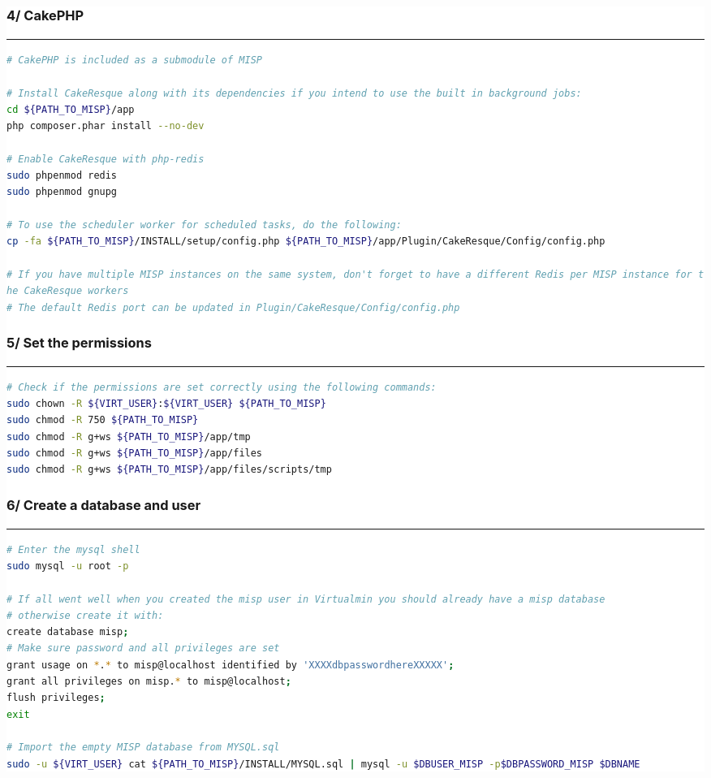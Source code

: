 ### 4/ CakePHP
-----------
```bash
# CakePHP is included as a submodule of MISP

# Install CakeResque along with its dependencies if you intend to use the built in background jobs:
cd ${PATH_TO_MISP}/app
php composer.phar install --no-dev

# Enable CakeResque with php-redis
sudo phpenmod redis
sudo phpenmod gnupg

# To use the scheduler worker for scheduled tasks, do the following:
cp -fa ${PATH_TO_MISP}/INSTALL/setup/config.php ${PATH_TO_MISP}/app/Plugin/CakeResque/Config/config.php

# If you have multiple MISP instances on the same system, don't forget to have a different Redis per MISP instance for the CakeResque workers
# The default Redis port can be updated in Plugin/CakeResque/Config/config.php
```

### 5/ Set the permissions
----------------------

```bash
# Check if the permissions are set correctly using the following commands:
sudo chown -R ${VIRT_USER}:${VIRT_USER} ${PATH_TO_MISP}
sudo chmod -R 750 ${PATH_TO_MISP}
sudo chmod -R g+ws ${PATH_TO_MISP}/app/tmp
sudo chmod -R g+ws ${PATH_TO_MISP}/app/files
sudo chmod -R g+ws ${PATH_TO_MISP}/app/files/scripts/tmp
```

### 6/ Create a database and user
-----------------------------
```bash
# Enter the mysql shell
sudo mysql -u root -p

# If all went well when you created the misp user in Virtualmin you should already have a misp database
# otherwise create it with:
create database misp;
# Make sure password and all privileges are set
grant usage on *.* to misp@localhost identified by 'XXXXdbpasswordhereXXXXX';
grant all privileges on misp.* to misp@localhost;
flush privileges;
exit

# Import the empty MISP database from MYSQL.sql
sudo -u ${VIRT_USER} cat ${PATH_TO_MISP}/INSTALL/MYSQL.sql | mysql -u $DBUSER_MISP -p$DBPASSWORD_MISP $DBNAME
```
